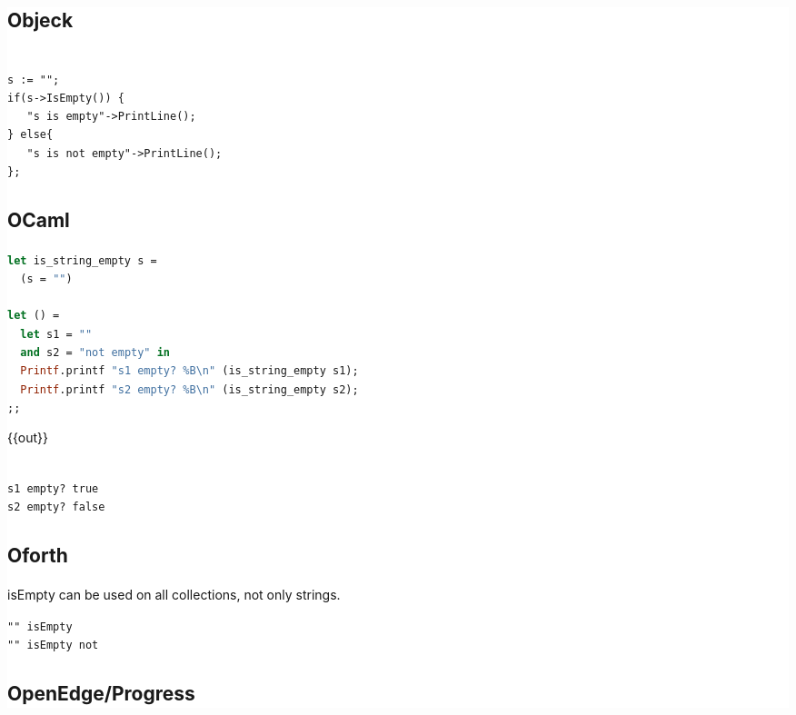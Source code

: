 

## Objeck


```objeck

s := "";
if(s->IsEmpty()) {
   "s is empty"->PrintLine();
} else{
   "s is not empty"->PrintLine();
};

```



## OCaml



```ocaml
let is_string_empty s =
  (s = "")

let () =
  let s1 = ""
  and s2 = "not empty" in
  Printf.printf "s1 empty? %B\n" (is_string_empty s1);
  Printf.printf "s2 empty? %B\n" (is_string_empty s2);
;;
```


{{out}}

```txt

s1 empty? true
s2 empty? false

```



## Oforth


isEmpty can be used on all collections, not only strings.


```Oforth
"" isEmpty
"" isEmpty not
```



## OpenEdge/Progress
